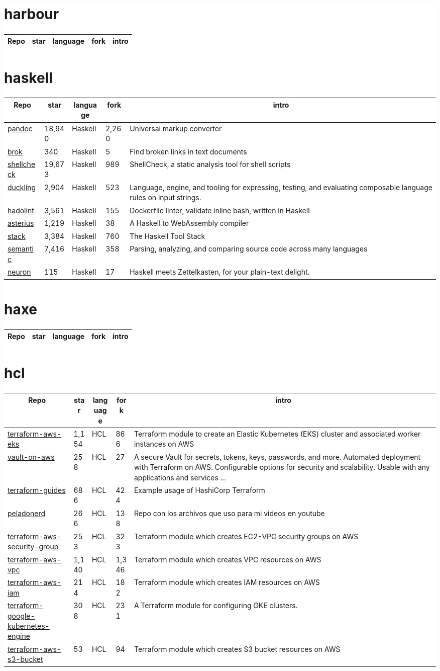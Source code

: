 

# harbour

Repo|star|language|fork|intro
-|-|-|-|-



# haskell

Repo|star|language|fork|intro
-|-|-|-|-
[pandoc](https://github.com/jgm/pandoc)|18,940|Haskell|2,260|Universal markup converter
[brok](https://github.com/smallhadroncollider/brok)|340|Haskell|5|Find broken links in text documents
[shellcheck](https://github.com/koalaman/shellcheck)|19,673|Haskell|989|ShellCheck, a static analysis tool for shell scripts
[duckling](https://github.com/facebook/duckling)|2,904|Haskell|523|Language, engine, and tooling for expressing, testing, and evaluating composable language rules on input strings.
[hadolint](https://github.com/hadolint/hadolint)|3,561|Haskell|155|Dockerfile linter, validate inline bash, written in Haskell
[asterius](https://github.com/tweag/asterius)|1,219|Haskell|38|A Haskell to WebAssembly compiler
[stack](https://github.com/commercialhaskell/stack)|3,384|Haskell|760|The Haskell Tool Stack
[semantic](https://github.com/github/semantic)|7,416|Haskell|358|Parsing, analyzing, and comparing source code across many languages
[neuron](https://github.com/srid/neuron)|115|Haskell|17|Haskell meets Zettelkasten, for your plain-text delight.


# haxe

Repo|star|language|fork|intro
-|-|-|-|-



# hcl

Repo|star|language|fork|intro
-|-|-|-|-
[terraform-aws-eks](https://github.com/terraform-aws-modules/terraform-aws-eks)|1,154|HCL|866|Terraform module to create an Elastic Kubernetes (EKS) cluster and associated worker instances on AWS
[vault-on-aws](https://github.com/jcolemorrison/vault-on-aws)|258|HCL|27|A secure Vault for secrets, tokens, keys, passwords, and more. Automated deployment with Terraform on AWS. Configurable options for security and scalability. Usable with any applications and services ...
[terraform-guides](https://github.com/hashicorp/terraform-guides)|686|HCL|424|Example usage of HashiCorp Terraform
[peladonerd](https://github.com/pablokbs/peladonerd)|266|HCL|138|Repo con los archivos que uso para mi videos en youtube
[terraform-aws-security-group](https://github.com/terraform-aws-modules/terraform-aws-security-group)|253|HCL|323|Terraform module which creates EC2-VPC security groups on AWS
[terraform-aws-vpc](https://github.com/terraform-aws-modules/terraform-aws-vpc)|1,140|HCL|1,346|Terraform module which creates VPC resources on AWS
[terraform-aws-iam](https://github.com/terraform-aws-modules/terraform-aws-iam)|214|HCL|182|Terraform module which creates IAM resources on AWS
[terraform-google-kubernetes-engine](https://github.com/terraform-google-modules/terraform-google-kubernetes-engine)|308|HCL|231|A Terraform module for configuring GKE clusters.
[terraform-aws-s3-bucket](https://github.com/terraform-aws-modules/terraform-aws-s3-bucket)|53|HCL|94|Terraform module which creates S3 bucket resources on AWS
